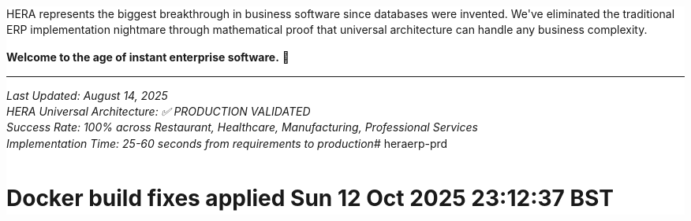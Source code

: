 HERA represents the biggest breakthrough in business software since databases were invented. We've eliminated the traditional ERP implementation nightmare through mathematical proof that universal architecture can handle any business complexity.

**Welcome to the age of instant enterprise software.** 🌟

---

*Last Updated: August 14, 2025*  
*HERA Universal Architecture: ✅ PRODUCTION VALIDATED*  
*Success Rate: 100% across Restaurant, Healthcare, Manufacturing, Professional Services*  
*Implementation Time: 25-60 seconds from requirements to production*# heraerp-prd
# Docker build fixes applied Sun 12 Oct 2025 23:12:37 BST
